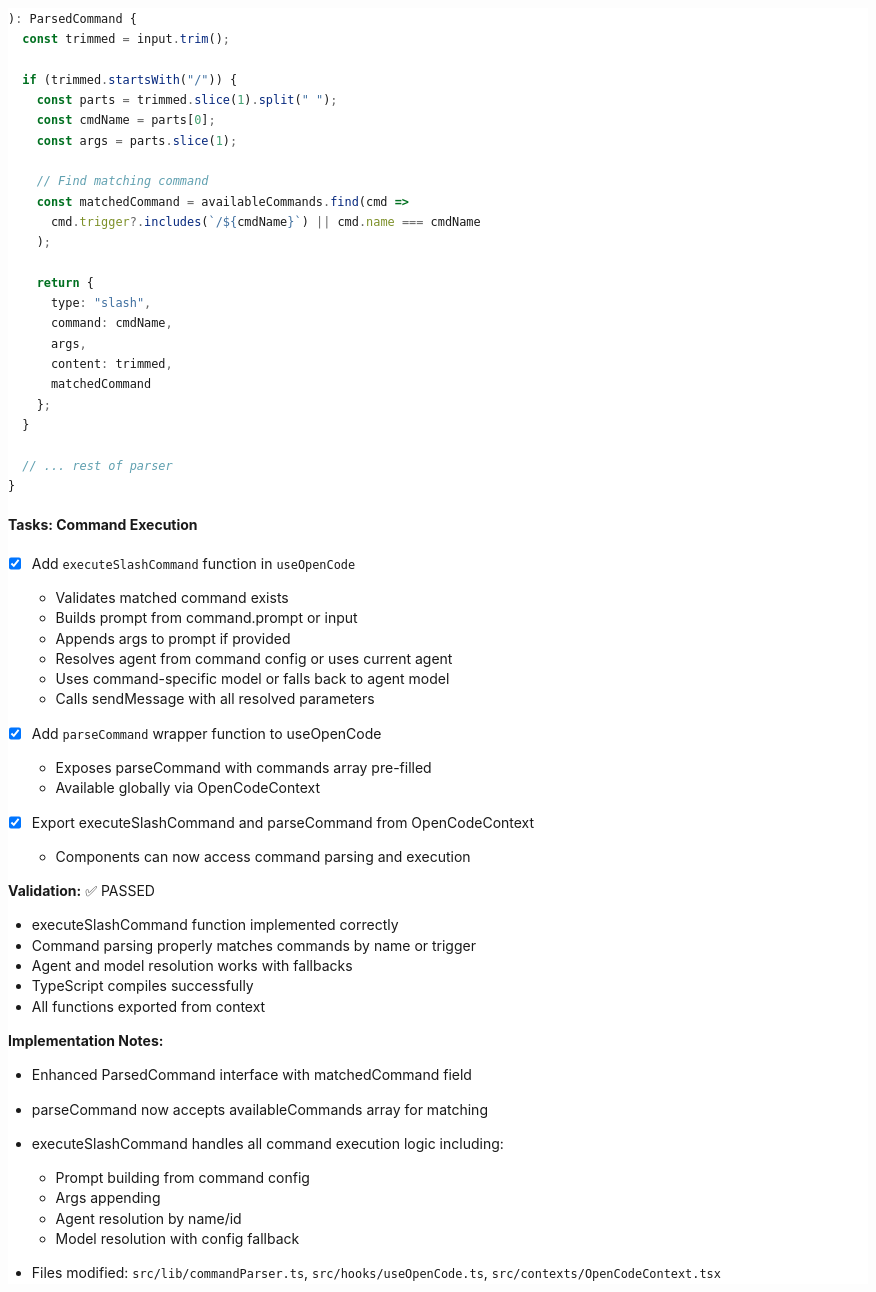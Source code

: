   ```typescript
  ): ParsedCommand {
    const trimmed = input.trim();
    
    if (trimmed.startsWith("/")) {
      const parts = trimmed.slice(1).split(" ");
      const cmdName = parts[0];
      const args = parts.slice(1);
      
      // Find matching command
      const matchedCommand = availableCommands.find(cmd => 
        cmd.trigger?.includes(`/${cmdName}`) || cmd.name === cmdName
      );
      
      return {
        type: "slash",
        command: cmdName,
        args,
        content: trimmed,
        matchedCommand
      };
    }
    
    // ... rest of parser
  }
  ```

#### Tasks: Command Execution

- [x] Add `executeSlashCommand` function in `useOpenCode`
  - Validates matched command exists
  - Builds prompt from command.prompt or input
  - Appends args to prompt if provided
  - Resolves agent from command config or uses current agent
  - Uses command-specific model or falls back to agent model
  - Calls sendMessage with all resolved parameters

- [x] Add `parseCommand` wrapper function to useOpenCode
  - Exposes parseCommand with commands array pre-filled
  - Available globally via OpenCodeContext

- [x] Export executeSlashCommand and parseCommand from OpenCodeContext
  - Components can now access command parsing and execution

**Validation:** ✅ PASSED
- executeSlashCommand function implemented correctly
- Command parsing properly matches commands by name or trigger
- Agent and model resolution works with fallbacks
- TypeScript compiles successfully
- All functions exported from context

**Implementation Notes:**
- Enhanced ParsedCommand interface with matchedCommand field
- parseCommand now accepts availableCommands array for matching
- executeSlashCommand handles all command execution logic including:
  - Prompt building from command config
  - Args appending
  - Agent resolution by name/id
  - Model resolution with config fallback
- Files modified: `src/lib/commandParser.ts`, `src/hooks/useOpenCode.ts`, `src/contexts/OpenCodeContext.tsx`


  [commandName: string]: {
  [agentName: string]: {